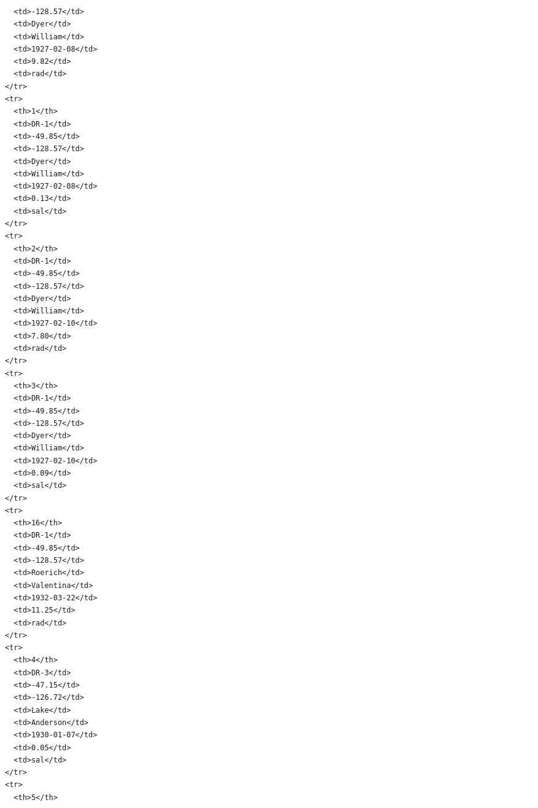       <td>-128.57</td>
      <td>Dyer</td>
      <td>William</td>
      <td>1927-02-08</td>
      <td>9.82</td>
      <td>rad</td>
    </tr>
    <tr>
      <th>1</th>
      <td>DR-1</td>
      <td>-49.85</td>
      <td>-128.57</td>
      <td>Dyer</td>
      <td>William</td>
      <td>1927-02-08</td>
      <td>0.13</td>
      <td>sal</td>
    </tr>
    <tr>
      <th>2</th>
      <td>DR-1</td>
      <td>-49.85</td>
      <td>-128.57</td>
      <td>Dyer</td>
      <td>William</td>
      <td>1927-02-10</td>
      <td>7.80</td>
      <td>rad</td>
    </tr>
    <tr>
      <th>3</th>
      <td>DR-1</td>
      <td>-49.85</td>
      <td>-128.57</td>
      <td>Dyer</td>
      <td>William</td>
      <td>1927-02-10</td>
      <td>0.09</td>
      <td>sal</td>
    </tr>
    <tr>
      <th>16</th>
      <td>DR-1</td>
      <td>-49.85</td>
      <td>-128.57</td>
      <td>Roerich</td>
      <td>Valentina</td>
      <td>1932-03-22</td>
      <td>11.25</td>
      <td>rad</td>
    </tr>
    <tr>
      <th>4</th>
      <td>DR-3</td>
      <td>-47.15</td>
      <td>-126.72</td>
      <td>Lake</td>
      <td>Anderson</td>
      <td>1930-01-07</td>
      <td>0.05</td>
      <td>sal</td>
    </tr>
    <tr>
      <th>5</th>